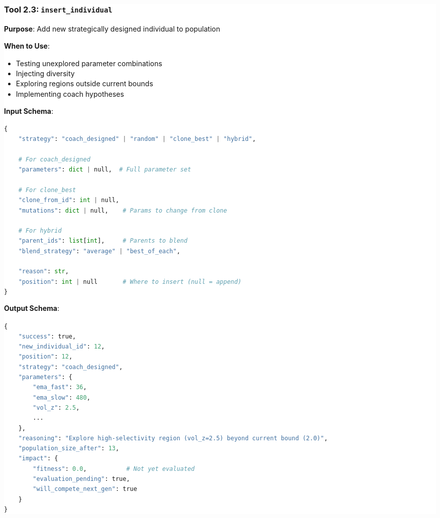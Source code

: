 
### Tool 2.3: `insert_individual`

**Purpose**: Add new strategically designed individual to population

**When to Use**:
- Testing unexplored parameter combinations
- Injecting diversity
- Exploring regions outside current bounds
- Implementing coach hypotheses

**Input Schema**:
```python
{
    "strategy": "coach_designed" | "random" | "clone_best" | "hybrid",
    
    # For coach_designed
    "parameters": dict | null,  # Full parameter set
    
    # For clone_best
    "clone_from_id": int | null,
    "mutations": dict | null,    # Params to change from clone
    
    # For hybrid
    "parent_ids": list[int],     # Parents to blend
    "blend_strategy": "average" | "best_of_each",
    
    "reason": str,
    "position": int | null       # Where to insert (null = append)
}
```

**Output Schema**:
```python
{
    "success": true,
    "new_individual_id": 12,
    "position": 12,
    "strategy": "coach_designed",
    "parameters": {
        "ema_fast": 36,
        "ema_slow": 480,
        "vol_z": 2.5,
        ...
    },
    "reasoning": "Explore high-selectivity region (vol_z=2.5) beyond current bound (2.0)",
    "population_size_after": 13,
    "impact": {
        "fitness": 0.0,           # Not yet evaluated
        "evaluation_pending": true,
        "will_compete_next_gen": true
    }
}
```
